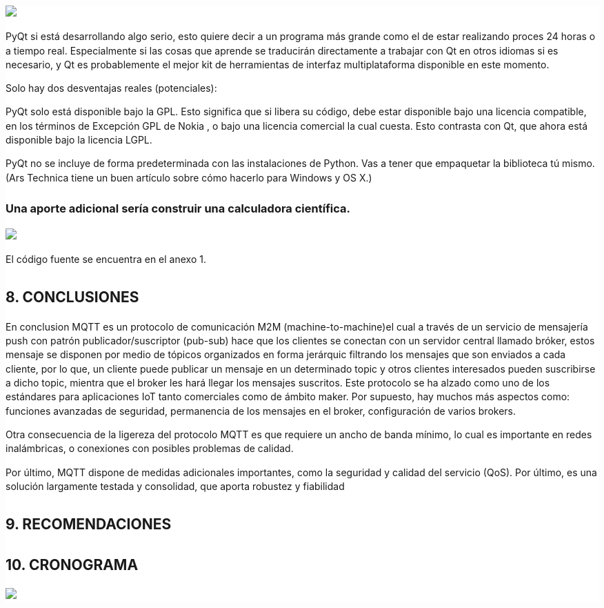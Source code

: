 ![](IMG/22.PNG)


PyQt si está desarrollando algo serio, esto quiere decir a un programa más grande como el de estar realizando proces 24 horas o a tiempo real. Especialmente si las cosas que aprende se traducirán directamente a trabajar con Qt en otros idiomas si es necesario, y Qt es probablemente el mejor kit de herramientas de interfaz multiplataforma disponible en este momento.

Solo hay dos desventajas reales (potenciales):

PyQt solo está disponible bajo la GPL. Esto significa que si libera su código, debe estar disponible bajo una licencia compatible, en los términos de Excepción GPL de Nokia , o bajo una licencia comercial la cual cuesta. Esto contrasta con Qt, que ahora está disponible bajo la licencia LGPL.

PyQt no se incluye de forma predeterminada con las instalaciones de Python. Vas a tener que empaquetar la biblioteca tú mismo. (Ars Technica tiene un buen artículo sobre cómo hacerlo para Windows y OS X.)

### Una aporte adicional sería construir una calculadora científica. 

![](IMG/33.PNG)



El código fuente se encuentra en el anexo 1. 

 
## 8. CONCLUSIONES

En conclusion MQTT es un protocolo de comunicación M2M (machine-to-machine)el cual a través de un servicio de mensajería push con patrón publicador/suscriptor (pub-sub) hace que  los clientes se conectan con un servidor central llamado bróker, estos mensaje se disponen por medio de tópicos organizados en forma jerárquic filtrando los mensajes que son enviados a cada cliente, por lo que, un cliente puede publicar un mensaje en un determinado topic y otros clientes interesados pueden suscribirse a dicho topic, mientra que el broker les hará llegar los mensajes suscritos. Este protocolo se ha alzado como uno de los estándares para aplicaciones IoT tanto comerciales como de ámbito maker. Por supuesto, hay muchos más aspectos como: funciones avanzadas de seguridad, permanencia de los mensajes en el broker, configuración de varios brokers.

Otra consecuencia de la ligereza del protocolo MQTT es que requiere un ancho de banda mínimo, lo cual es importante en redes inalámbricas, o conexiones con posibles problemas de calidad.

Por último, MQTT dispone de medidas adicionales importantes, como la seguridad y calidad del servicio (QoS). Por último, es una solución largamente testada y consolidad, que aporta robustez y fiabilidad

 
## 9. RECOMENDACIONES
 
## 10. CRONOGRAMA

![](IMG/15.PNG)
